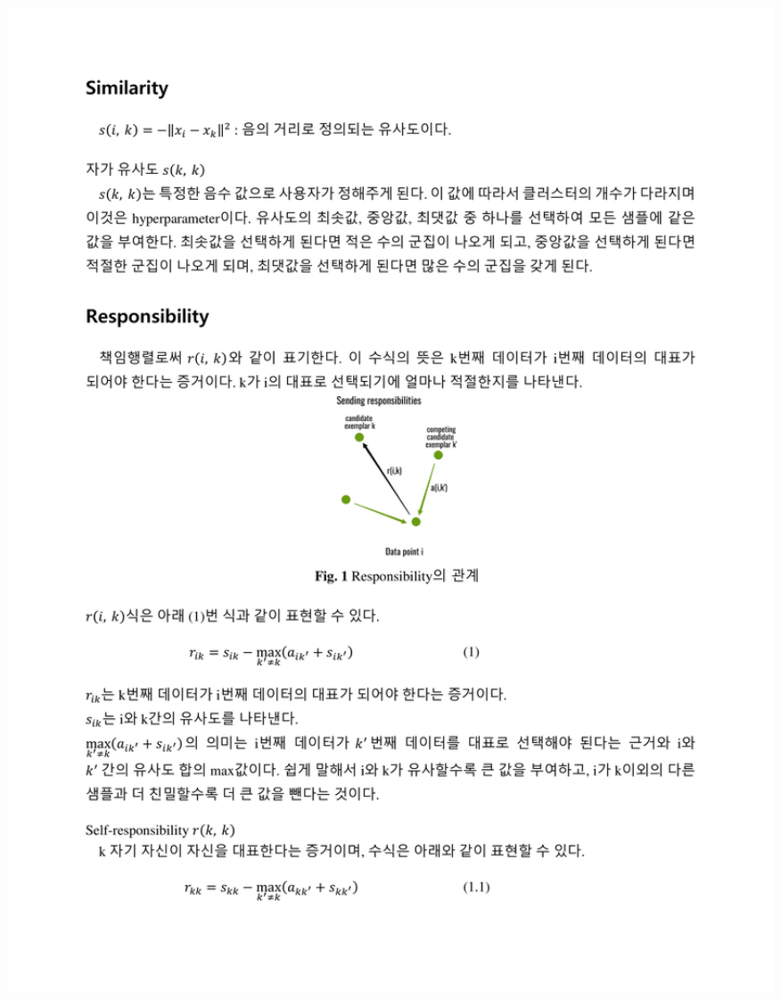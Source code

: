 <img src='\assets\doc\Affinity Propagation Algorithm\Affinity Propagation Algorithm-1.png' width='900'>